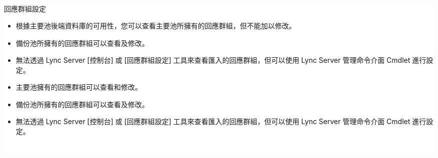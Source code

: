 </ul></td>
</tr>
<tr class="even">
<td><p>回應群組設定</p></td>
<td><ul>
<li><p>根據主要池後端資料庫的可用性，您可以查看主要池所擁有的回應群組，但不能加以修改。</p></li>
<li><p>備份池所擁有的回應群組可以查看及修改。</p></li>
<li><p>無法透過 Lync Server [控制台] 或 [回應群組設定] 工具來查看匯入的回應群組，但可以使用 Lync Server 管理命令介面 Cmdlet 進行設定。</p></li>
</ul></td>
<td><ul>
<li><p>主要池擁有的回應群組可以查看和修改。</p></li>
<li><p>備份池所擁有的回應群組可以查看及修改。</p></li>
<li><p>無法透過 Lync Server [控制台] 或 [回應群組設定] 工具來查看匯入的回應群組，但可以使用 Lync Server 管理命令介面 Cmdlet 進行設定。</p></li>
</ul></td>
</tr>
</tbody>
</table>


</div>

</div>

<span> </span>

</div>

</div>

</div>

